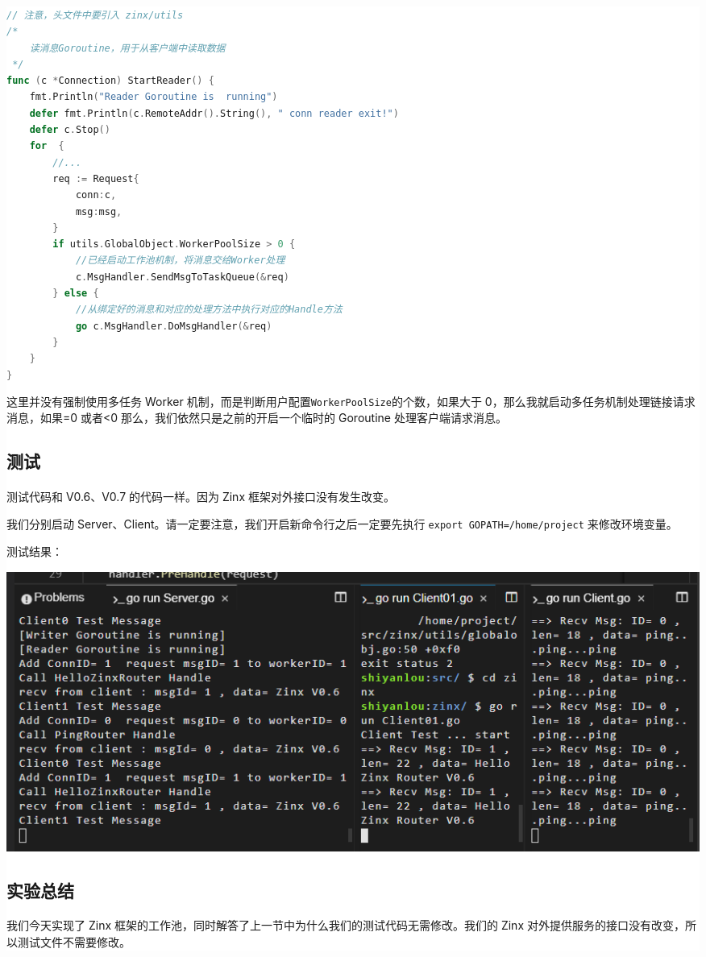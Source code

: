 ```go
// 注意，头文件中要引入 zinx/utils
/*
    读消息Goroutine，用于从客户端中读取数据
 */
func (c *Connection) StartReader() {
    fmt.Println("Reader Goroutine is  running")
    defer fmt.Println(c.RemoteAddr().String(), " conn reader exit!")
    defer c.Stop()
    for  {
        //...
        req := Request{
            conn:c,
            msg:msg,
        }
        if utils.GlobalObject.WorkerPoolSize > 0 {
            //已经启动工作池机制，将消息交给Worker处理
            c.MsgHandler.SendMsgToTaskQueue(&req)
        } else {
            //从绑定好的消息和对应的处理方法中执行对应的Handle方法
            go c.MsgHandler.DoMsgHandler(&req)
        }
    }
}
```

这里并没有强制使用多任务 Worker 机制，而是判断用户配置`WorkerPoolSize`的个数，如果大于 0，那么我就启动多任务机制处理链接请求消息，如果=0 或者<0 那么，我们依然只是之前的开启一个临时的 Goroutine 处理客户端请求消息。

## 测试

测试代码和 V0.6、V0.7 的代码一样。因为 Zinx 框架对外接口没有发生改变。

我们分别启动 Server、Client。请一定要注意，我们开启新命令行之后一定要先执行 `export GOPATH=/home/project` 来修改环境变量。

测试结果：

![image-20220531170553025](./image-20220531170553025.png)

## 实验总结

我们今天实现了 Zinx 框架的工作池，同时解答了上一节中为什么我们的测试代码无需修改。我们的 Zinx 对外提供服务的接口没有改变，所以测试文件不需要修改。